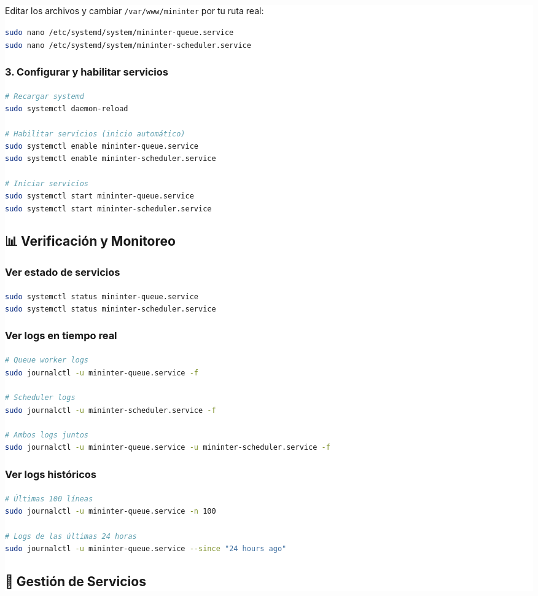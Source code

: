Editar los archivos y cambiar `/var/www/mininter` por tu ruta real:

```bash
sudo nano /etc/systemd/system/mininter-queue.service
sudo nano /etc/systemd/system/mininter-scheduler.service
```

### 3. Configurar y habilitar servicios

```bash
# Recargar systemd
sudo systemctl daemon-reload

# Habilitar servicios (inicio automático)
sudo systemctl enable mininter-queue.service
sudo systemctl enable mininter-scheduler.service

# Iniciar servicios
sudo systemctl start mininter-queue.service
sudo systemctl start mininter-scheduler.service
```

## 📊 Verificación y Monitoreo

### Ver estado de servicios
```bash
sudo systemctl status mininter-queue.service
sudo systemctl status mininter-scheduler.service
```

### Ver logs en tiempo real
```bash
# Queue worker logs
sudo journalctl -u mininter-queue.service -f

# Scheduler logs
sudo journalctl -u mininter-scheduler.service -f

# Ambos logs juntos
sudo journalctl -u mininter-queue.service -u mininter-scheduler.service -f
```

### Ver logs históricos
```bash
# Últimas 100 líneas
sudo journalctl -u mininter-queue.service -n 100

# Logs de las últimas 24 horas
sudo journalctl -u mininter-queue.service --since "24 hours ago"
```

## 🔄 Gestión de Servicios
